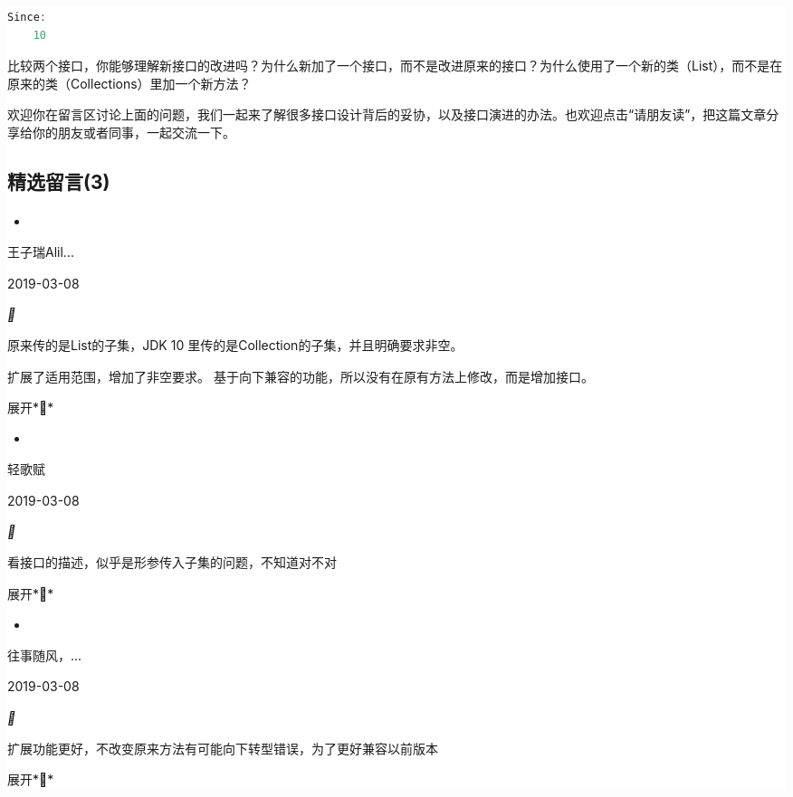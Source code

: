 ```java
Since:
    10 
```

比较两个接口，你能够理解新接口的改进吗？为什么新加了一个接口，而不是改进原来的接口？为什么使用了一个新的类（List），而不是在原来的类（Collections）里加一个新方法？



欢迎你在留言区讨论上面的问题，我们一起来了解很多接口设计背后的妥协，以及接口演进的办法。也欢迎点击“请朋友读”，把这篇文章分享给你的朋友或者同事，一起交流一下。

## 精选留言(3)

- 

  王子瑞Alil...

  2019-03-08

  **

  原来传的是List的子集，JDK 10 里传的是Collection的子集，并且明确要求非空。

  扩展了适用范围，增加了非空要求。
  基于向下兼容的功能，所以没有在原有方法上修改，而是增加接口。

  展开**

- 

  轻歌赋

  2019-03-08

  **

  看接口的描述，似乎是形参传入子集的问题，不知道对不对

  展开**

- 

  往事随风，...

  2019-03-08

  **

  扩展功能更好，不改变原来方法有可能向下转型错误，为了更好兼容以前版本

  展开**